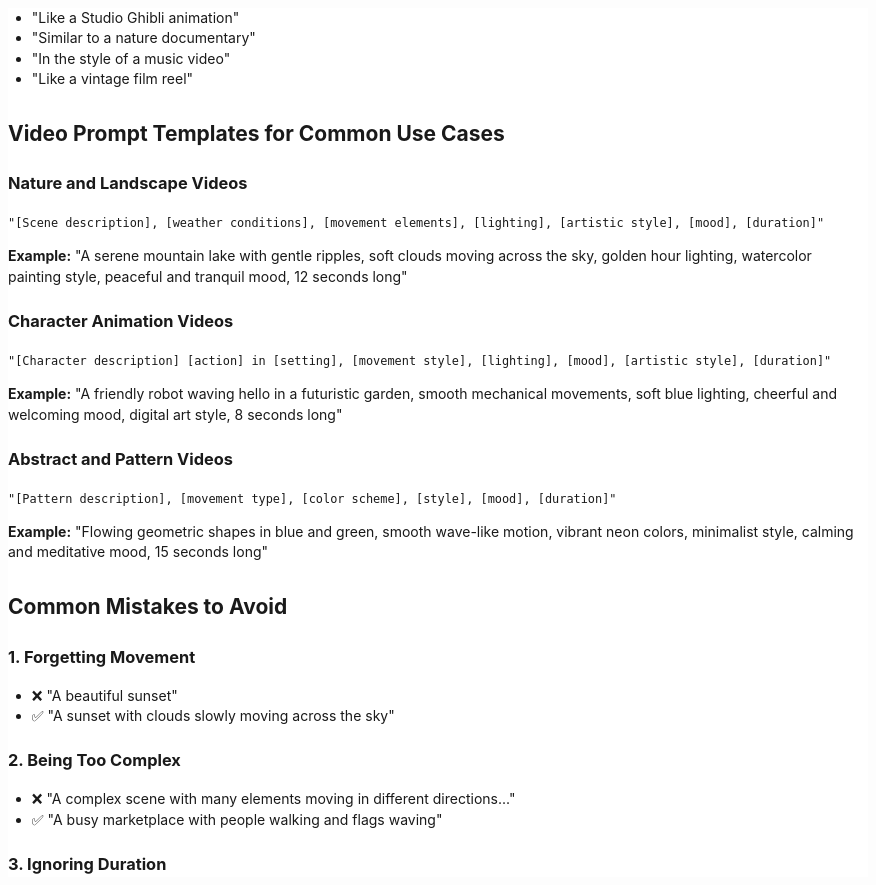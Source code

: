 - "Like a Studio Ghibli animation"
- "Similar to a nature documentary"
- "In the style of a music video"
- "Like a vintage film reel"

## Video Prompt Templates for Common Use Cases

### **Nature and Landscape Videos**

```
"[Scene description], [weather conditions], [movement elements], [lighting], [artistic style], [mood], [duration]"
```

**Example:**
"A serene mountain lake with gentle ripples, soft clouds moving across the sky, golden hour lighting, watercolor painting style, peaceful and tranquil mood, 12 seconds long"

### **Character Animation Videos**

```
"[Character description] [action] in [setting], [movement style], [lighting], [mood], [artistic style], [duration]"
```

**Example:**
"A friendly robot waving hello in a futuristic garden, smooth mechanical movements, soft blue lighting, cheerful and welcoming mood, digital art style, 8 seconds long"

### **Abstract and Pattern Videos**

```
"[Pattern description], [movement type], [color scheme], [style], [mood], [duration]"
```

**Example:**
"Flowing geometric shapes in blue and green, smooth wave-like motion, vibrant neon colors, minimalist style, calming and meditative mood, 15 seconds long"

## Common Mistakes to Avoid

### **1. Forgetting Movement**

- ❌ "A beautiful sunset"
- ✅ "A sunset with clouds slowly moving across the sky"

### **2. Being Too Complex**

- ❌ "A complex scene with many elements moving in different directions..."
- ✅ "A busy marketplace with people walking and flags waving"

### **3. Ignoring Duration**
